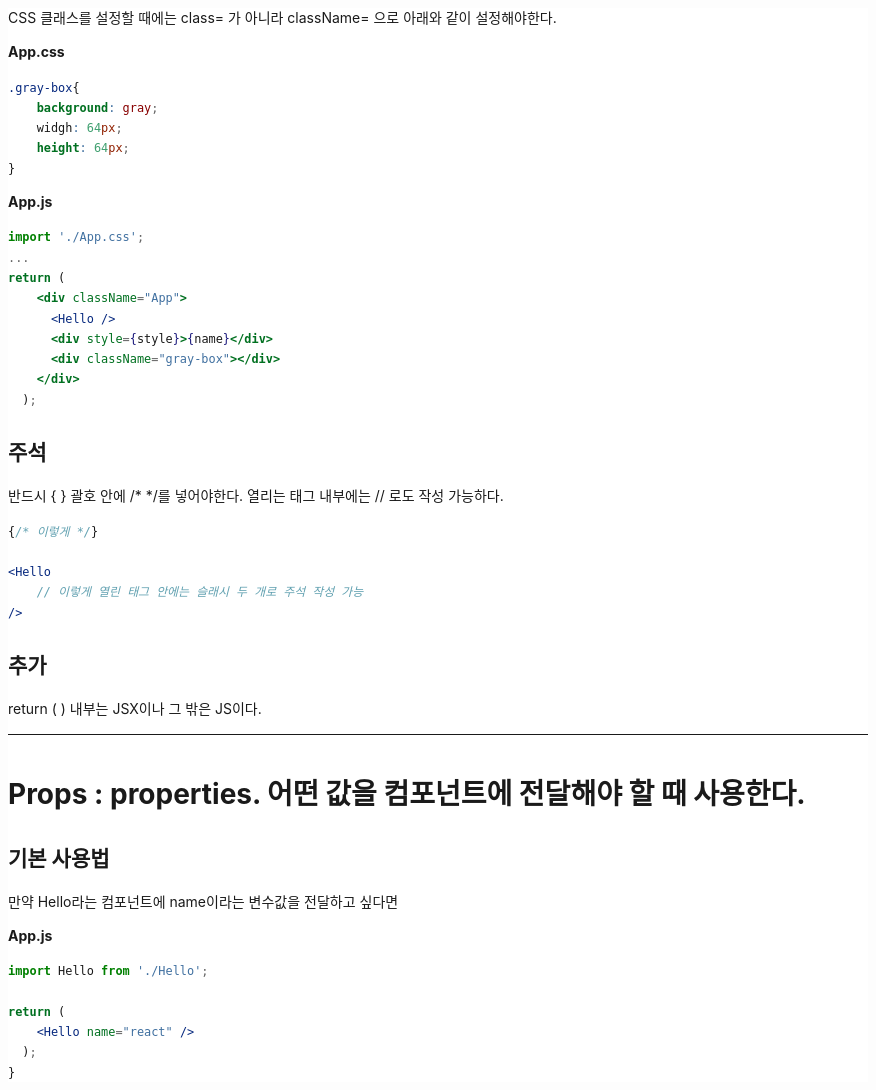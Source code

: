 CSS 클래스를 설정할 때에는 class= 가 아니라 className= 으로 아래와 같이 설정해야한다.

**App.css**

```css
.gray-box{
    background: gray;
    widgh: 64px;
    height: 64px;
}
```

**App.js**

```jsx
import './App.css';
...
return (
    <div className="App">
      <Hello />
      <div style={style}>{name}</div>
      <div className="gray-box"></div>
    </div>
  );
```

## 주석

반드시 { } 괄호 안에 /* */를 넣어야한다. 열리는 태그 내부에는 // 로도 작성 가능하다.

```jsx
{/* 이렇게 */}

<Hello
    // 이렇게 열린 태그 안에는 슬래시 두 개로 주석 작성 가능
/>
```

## 추가

return ( ) 내부는 JSX이나 그 밖은 JS이다.

---

# Props : properties. 어떤 값을 컴포넌트에 전달해야 할 때 사용한다.

## 기본 사용법

만약 Hello라는 컴포넌트에 name이라는 변수값을 전달하고 싶다면

**App.js**

```jsx
import Hello from './Hello';

return (
    <Hello name="react" />
  );
}
```
